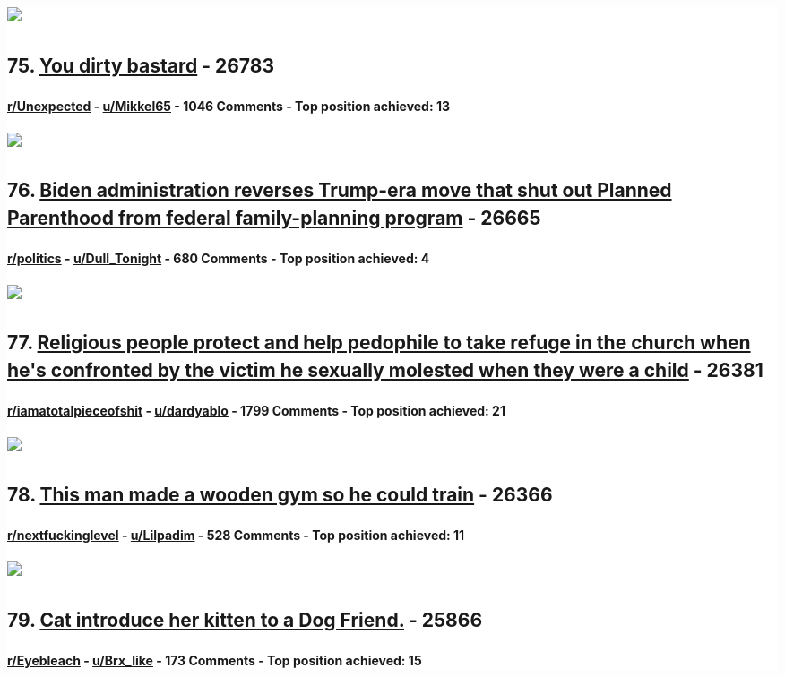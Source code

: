 <a href="https://v.redd.it/h9hep2nblhr71"><img src="https://b.thumbs.redditmedia.com/-uKMFDkxvnHdsbBw2A1T8yPnAyHXT1tfOUkwmHoP8bQ.jpg"></img></a>

## 75. [You dirty bastard](http://reddit.com/r/Unexpected/comments/q12mgr/you_dirty_bastard/) - 26783
#### [r/Unexpected](http://reddit.com/r/Unexpected) - [u/Mikkel65](http://reddit.com/u/Mikkel65) - 1046 Comments - Top position achieved: 13

<a href="https://v.redd.it/jkaq6zv3ter71"><img src="https://b.thumbs.redditmedia.com/VQST9yWFgE-8l-q9Asua9A5E7SBrl8ZcP3LsHl1dmNk.jpg"></img></a>

## 76. [Biden administration reverses Trump-era move that shut out Planned Parenthood from federal family-planning program](http://reddit.com/r/politics/comments/q1g52y/biden_administration_reverses_trumpera_move_that/) - 26665
#### [r/politics](http://reddit.com/r/politics) - [u/Dull_Tonight](http://reddit.com/u/Dull_Tonight) - 680 Comments - Top position achieved: 4

<a href="https://www.independent.co.uk/news/world/americas/us-politics/biden-abortion-trump-planned-parenthood-b1932277.html"><img src="https://b.thumbs.redditmedia.com/S8e74fMF_wDC6TPIoV3l4dCstDTNWrh6TU1ozO9ZocY.jpg"></img></a>

## 77. [Religious people protect and help pedophile to take refuge in the church when he's confronted by the victim he sexually molested when they were a child](http://reddit.com/r/iamatotalpieceofshit/comments/q1bvuz/religious_people_protect_and_help_pedophile_to/) - 26381
#### [r/iamatotalpieceofshit](http://reddit.com/r/iamatotalpieceofshit) - [u/dardyablo](http://reddit.com/u/dardyablo) - 1799 Comments - Top position achieved: 21

<a href="https://v.redd.it/mcttqrns9hr71"><img src="https://b.thumbs.redditmedia.com/aLM03NXKKBJGu1HCyu8LVHB59yj2d68HRVwQ3WTxfow.jpg"></img></a>

## 78. [This man made a wooden gym so he could train](http://reddit.com/r/nextfuckinglevel/comments/q0w6po/this_man_made_a_wooden_gym_so_he_could_train/) - 26366
#### [r/nextfuckinglevel](http://reddit.com/r/nextfuckinglevel) - [u/Lilpadim](http://reddit.com/u/Lilpadim) - 528 Comments - Top position achieved: 11

<a href="https://v.redd.it/kd793q08ecr71"><img src="https://a.thumbs.redditmedia.com/HgzqeYoIy2oHF3K8q3xfOOzTSX7KVkYw1NNGF1GPDv4.jpg"></img></a>

## 79. [Cat introduce her kitten to a Dog Friend.](http://reddit.com/r/Eyebleach/comments/q15dky/cat_introduce_her_kitten_to_a_dog_friend/) - 25866
#### [r/Eyebleach](http://reddit.com/r/Eyebleach) - [u/Brx_like](http://reddit.com/u/Brx_like) - 173 Comments - Top position achieved: 15
